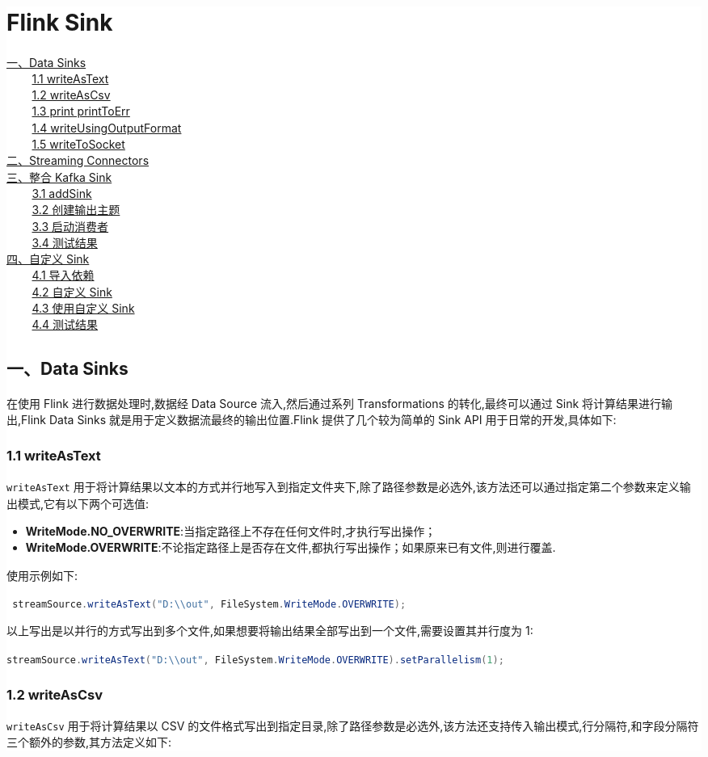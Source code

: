 # Flink Sink
<nav>
<a href="#一Data-Sinks">一、Data Sinks</a><br/>
&nbsp;&nbsp;&nbsp;&nbsp;&nbsp;&nbsp;&nbsp;&nbsp;<a href="#11-writeAsText">1.1 writeAsText</a><br/>
&nbsp;&nbsp;&nbsp;&nbsp;&nbsp;&nbsp;&nbsp;&nbsp;<a href="#12-writeAsCsv">1.2 writeAsCsv</a><br/>
&nbsp;&nbsp;&nbsp;&nbsp;&nbsp;&nbsp;&nbsp;&nbsp;<a href="#13-print--printToErr">1.3 print  printToErr</a><br/>
&nbsp;&nbsp;&nbsp;&nbsp;&nbsp;&nbsp;&nbsp;&nbsp;<a href="#14-writeUsingOutputFormat">1.4 writeUsingOutputFormat</a><br/>
&nbsp;&nbsp;&nbsp;&nbsp;&nbsp;&nbsp;&nbsp;&nbsp;<a href="#15-writeToSocket">1.5 writeToSocket</a><br/>
<a href="#二Streaming-Connectors">二、Streaming Connectors</a><br/>
<a href="#三整合-Kafka-Sink">三、整合 Kafka Sink</a><br/>
&nbsp;&nbsp;&nbsp;&nbsp;&nbsp;&nbsp;&nbsp;&nbsp;<a href="#31-addSink">3.1 addSink</a><br/>
&nbsp;&nbsp;&nbsp;&nbsp;&nbsp;&nbsp;&nbsp;&nbsp;<a href="#32-创建输出主题">3.2 创建输出主题</a><br/>
&nbsp;&nbsp;&nbsp;&nbsp;&nbsp;&nbsp;&nbsp;&nbsp;<a href="#33-启动消费者">3.3 启动消费者</a><br/>
&nbsp;&nbsp;&nbsp;&nbsp;&nbsp;&nbsp;&nbsp;&nbsp;<a href="#34-测试结果">3.4 测试结果</a><br/>
<a href="#四自定义-Sink">四、自定义 Sink</a><br/>
&nbsp;&nbsp;&nbsp;&nbsp;&nbsp;&nbsp;&nbsp;&nbsp;<a href="#41-导入依赖">4.1 导入依赖</a><br/>
&nbsp;&nbsp;&nbsp;&nbsp;&nbsp;&nbsp;&nbsp;&nbsp;<a href="#42-自定义-Sink">4.2 自定义 Sink</a><br/>
&nbsp;&nbsp;&nbsp;&nbsp;&nbsp;&nbsp;&nbsp;&nbsp;<a href="#43-使用自定义-Sink">4.3 使用自定义 Sink</a><br/>
&nbsp;&nbsp;&nbsp;&nbsp;&nbsp;&nbsp;&nbsp;&nbsp;<a href="#44-测试结果">4.4 测试结果</a><br/>
</nav>



## 一、Data Sinks

在使用 Flink 进行数据处理时,数据经 Data Source 流入,然后通过系列 Transformations 的转化,最终可以通过 Sink 将计算结果进行输出,Flink Data Sinks 就是用于定义数据流最终的输出位置.Flink 提供了几个较为简单的 Sink API 用于日常的开发,具体如下:

### 1.1 writeAsText

`writeAsText` 用于将计算结果以文本的方式并行地写入到指定文件夹下,除了路径参数是必选外,该方法还可以通过指定第二个参数来定义输出模式,它有以下两个可选值:

+ **WriteMode.NO_OVERWRITE**:当指定路径上不存在任何文件时,才执行写出操作；
+ **WriteMode.OVERWRITE**:不论指定路径上是否存在文件,都执行写出操作；如果原来已有文件,则进行覆盖.

使用示例如下:

```java
 streamSource.writeAsText("D:\\out", FileSystem.WriteMode.OVERWRITE);
```

以上写出是以并行的方式写出到多个文件,如果想要将输出结果全部写出到一个文件,需要设置其并行度为 1:

```java
streamSource.writeAsText("D:\\out", FileSystem.WriteMode.OVERWRITE).setParallelism(1);
```

### 1.2 writeAsCsv

`writeAsCsv` 用于将计算结果以 CSV 的文件格式写出到指定目录,除了路径参数是必选外,该方法还支持传入输出模式,行分隔符,和字段分隔符三个额外的参数,其方法定义如下:
